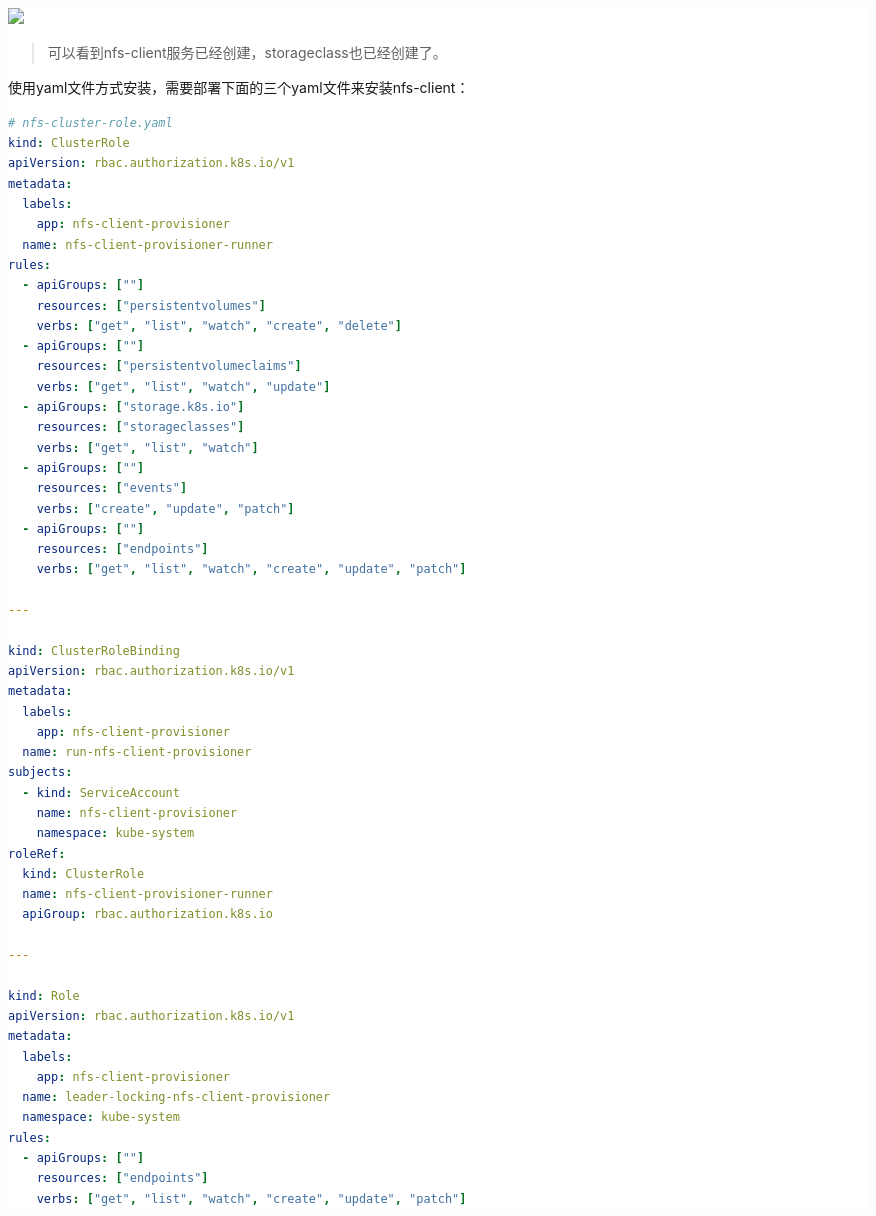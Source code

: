 

![](./nfs-client.png)

> 可以看到nfs-client服务已经创建，storageclass也已经创建了。





使用yaml文件方式安装，需要部署下面的三个yaml文件来安装nfs-client：

```yaml
# nfs-cluster-role.yaml
kind: ClusterRole
apiVersion: rbac.authorization.k8s.io/v1
metadata:
  labels:
    app: nfs-client-provisioner
  name: nfs-client-provisioner-runner
rules:
  - apiGroups: [""]
    resources: ["persistentvolumes"]
    verbs: ["get", "list", "watch", "create", "delete"]
  - apiGroups: [""]
    resources: ["persistentvolumeclaims"]
    verbs: ["get", "list", "watch", "update"]
  - apiGroups: ["storage.k8s.io"]
    resources: ["storageclasses"]
    verbs: ["get", "list", "watch"]
  - apiGroups: [""]
    resources: ["events"]
    verbs: ["create", "update", "patch"]
  - apiGroups: [""]
    resources: ["endpoints"]
    verbs: ["get", "list", "watch", "create", "update", "patch"]

---

kind: ClusterRoleBinding
apiVersion: rbac.authorization.k8s.io/v1
metadata:
  labels:
    app: nfs-client-provisioner
  name: run-nfs-client-provisioner
subjects:
  - kind: ServiceAccount
    name: nfs-client-provisioner 
    namespace: kube-system
roleRef:
  kind: ClusterRole
  name: nfs-client-provisioner-runner 
  apiGroup: rbac.authorization.k8s.io 

---

kind: Role
apiVersion: rbac.authorization.k8s.io/v1
metadata:
  labels:
    app: nfs-client-provisioner
  name: leader-locking-nfs-client-provisioner
  namespace: kube-system
rules:
  - apiGroups: [""]
    resources: ["endpoints"]
    verbs: ["get", "list", "watch", "create", "update", "patch"]
```
